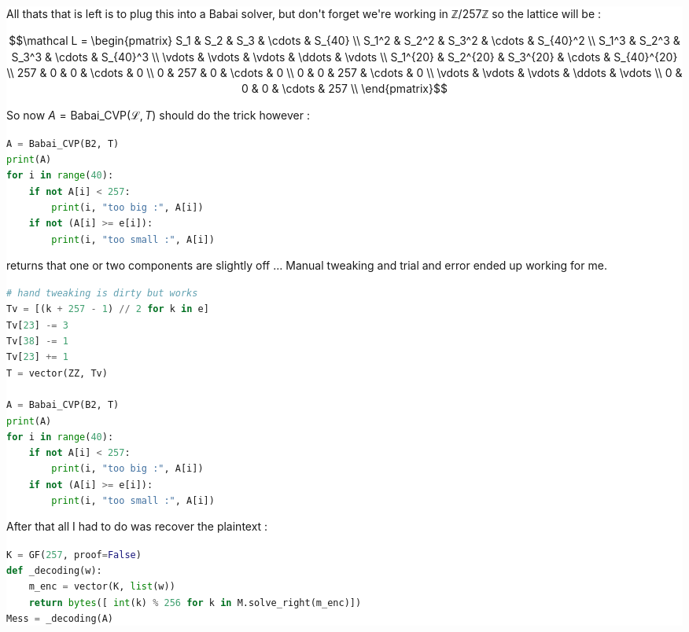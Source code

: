 All thats that is left is to plug this into a Babai solver, but don't forget we're working in $\mathbb Z / 257 \mathbb Z$ so the lattice will be :

$$\mathcal L = \begin{pmatrix}
   S_1 & S_2  & S_3  & \cdots  & S_{40}  \\
   S_1^2 & S_2^2 & S_3^2  & \cdots  & S_{40}^2  \\
   S_1^3 & S_2^3 & S_3^3  & \cdots  & S_{40}^3  \\
   \vdots & \vdots & \vdots & \ddots & \vdots \\
   S_1^{20} & S_2^{20}  & S_3^{20}  & \cdots  & S_{40}^{20}  \\
   257 & 0  & 0  & \cdots  & 0  \\
   0 & 257  & 0  & \cdots  & 0  \\
   0 & 0  & 257  & \cdots  & 0  \\
   \vdots & \vdots & \vdots & \ddots & \vdots \\
   0 & 0  & 0  & \cdots  & 257  \\
\end{pmatrix}$$

So now $A = \text{Babai\_CVP}(\mathcal L, T)$ should do the trick however :

```python
A = Babai_CVP(B2, T)
print(A)
for i in range(40):
    if not A[i] < 257:
        print(i, "too big :", A[i])
    if not (A[i] >= e[i]):
        print(i, "too small :", A[i])
```

returns that one or two components are slightly off $\dots$ Manual tweaking and trial and error ended up working for me.

```python
# hand tweaking is dirty but works
Tv = [(k + 257 - 1) // 2 for k in e]
Tv[23] -= 3
Tv[38] -= 1
Tv[23] += 1
T = vector(ZZ, Tv)

A = Babai_CVP(B2, T)
print(A)
for i in range(40):
    if not A[i] < 257:
        print(i, "too big :", A[i])
    if not (A[i] >= e[i]):
        print(i, "too small :", A[i])
```

After that all I had to do was recover the plaintext :

```python
K = GF(257, proof=False)
def _decoding(w):
    m_enc = vector(K, list(w))
    return bytes([ int(k) % 256 for k in M.solve_right(m_enc)])
Mess = _decoding(A)
```
